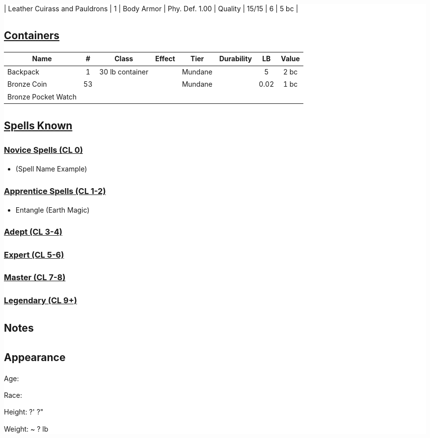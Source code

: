 | Leather Cuirass and Pauldrons | 1 |                         Body Armor                         |                         Phy. Def. 1.00                         |                          Quality                          |                                 15/15                                 |                             6                             |                    5 bc                    |

## [Containers](./../../../../../CoreRules/AdvancedRules/Containers.md)

| Name                | # |      Class      | Effect |  Tier  | Durability |  LB  | Value |
| ------------------- | :-: | :-------------: | ------ | :-----: | :--------: | :--: | :---: |
| Backpack            | 1 | 30 lb container |        | Mundane |            |  5  | 2 bc |
| Bronze Coin         | 53 |                |        | Mundane |            | 0.02 | 1 bc |
| Bronze Pocket Watch |    |                |        |        |            |      |      |

## [Spells Known](./../../../../../CoreRules/MagicRules/Spells.md)

### [Novice Spells (CL 0)](./../../../../../CoreRules/MagicRules/Spells.md#novice-spells-cl-0)

- (Spell Name Example)

### [Apprentice Spells (CL 1-2)](./../../../../../CoreRules/MagicRules/Spells.md#apprentice-spells-cl-1---2)

- Entangle (Earth Magic)

### [Adept (CL 3-4)](./../../../../../CoreRules/MagicRules/Spells.md#adept-spells-cl-3---4)

### [Expert (CL 5-6)](./../../../../../CoreRules/MagicRules/Spells.md#expert-spells-cl-5---6)

### [Master (CL 7-8)](./../../../../../CoreRules/MagicRules/Spells.md#master-spells-cl-7---8)

### [Legendary (CL 9+)](./../../../../../CoreRules/MagicRules/Spells.md#legendary-spells-cl-9)

## Notes

## Appearance

Age:

Race:

Height: ?' ?"

Weight: ~ ? lb
